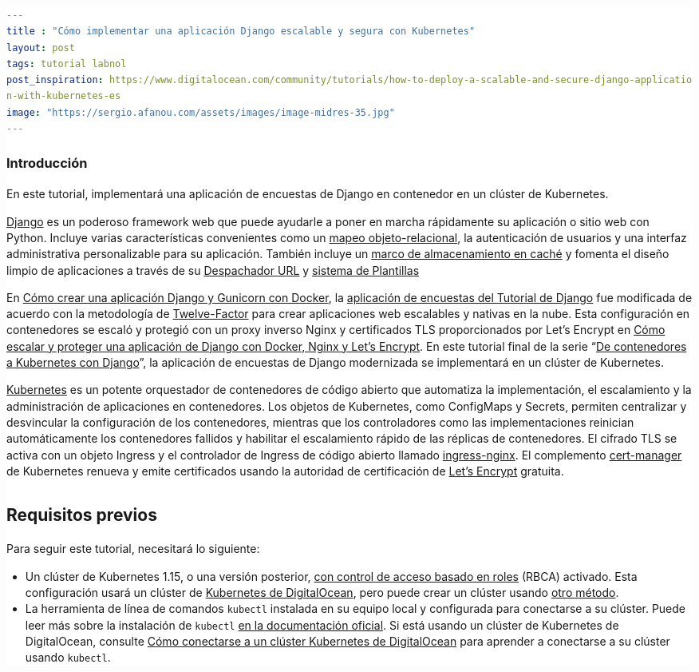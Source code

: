```yaml
---
title : "Cómo implementar una aplicación Django escalable y segura con Kubernetes"
layout: post
tags: tutorial labnol
post_inspiration: https://www.digitalocean.com/community/tutorials/how-to-deploy-a-scalable-and-secure-django-application-with-kubernetes-es
image: "https://sergio.afanou.com/assets/images/image-midres-35.jpg"
---
```


<h3 id="introducción">Introducción</h3>

<p>En este tutorial, implementará una aplicación de encuestas de Django en contenedor en un clúster de Kubernetes.</p>

<p><a href="https://www.djangoproject.com/">Django</a> es un poderoso framework web que puede ayudarle a poner en marcha rápidamente su aplicación o sitio web con Python. Incluye varias características convenientes como un <a href="https://en.wikipedia.org/wiki/Object-relational_mapping">mapeo objeto-relacional</a>, la autenticación de usuarios y una interfaz administrativa personalizable para su aplicación. También incluye un <a href="https://docs.djangoproject.com/en/2.1/topics/cache/">marco de almacenamiento en caché</a> y fomenta el diseño limpio de aplicaciones a través de su <a href="https://docs.djangoproject.com/en/2.1/topics/http/urls/">Despachador URL</a> y <a href="https://docs.djangoproject.com/en/2.1/topics/templates/">sistema de Plantillas</a></p>

<p>En <a href="https://www.digitalocean.com/community/tutorials/how-to-build-a-django-and-gunicorn-application-with-docker">Cómo crear una aplicación Django y Gunicorn con Docker</a>, la <a href="https://docs.djangoproject.com/en/3.1/intro/tutorial01/">aplicación de encuestas del Tutorial de Django</a> fue modificada de acuerdo con la metodología de <a href="https://12factor.net/">Twelve-Factor</a> para crear aplicaciones web escalables y nativas en la nube. Esta configuración en contenedores se escaló y protegió con un proxy inverso Nginx y certificados TLS proporcionados por Let&rsquo;s Encrypt en <a href="https://www.digitalocean.com/community/tutorials/how-to-scale-and-secure-a-django-application-with-docker-nginx-and-let-s-encrypt">Cómo escalar y proteger una aplicación de Django con Docker, Nginx y Let&rsquo;s Encrypt</a>. En este tutorial final de la serie “<a href="https://www.digitalocean.com/community/tutorial_series/from-containers-to-kubernetes-with-django">De contenedores a Kubernetes con Django</a>”, la aplicación de encuestas de Django modernizada se implementará en un clúster de Kubernetes.</p>

<p><a href="https://kubernetes.io/">Kubernetes</a> es un potente orquestador de contenedores de código abierto que automatiza la implementación, el escalamiento y la administración de aplicaciones en contenedores. Los objetos de Kubernetes, como ConfigMaps y Secrets, permiten centralizar y desvincular la configuración de los contenedores, mientras que los controladores como las implementaciones reinician automáticamente los contenedores fallidos y habilitar el escalamiento rápido de las réplicas de contenedores. El cifrado TLS se activa con un objeto Ingress y el controlador de Ingress de código abierto llamado <a href="https://github.com/kubernetes/ingress-nginx">ingress-nginx</a>. El complemento <a href="https://github.com/jetstack/cert-manager">cert-manager</a> de Kubernetes renueva y emite certificados usando la autoridad de certificación de <a href="https://letsencrypt.org/">Let&rsquo;s Encrypt</a> gratuita.</p>

<h2 id="requisitos-previos">Requisitos previos</h2>

<p>Para seguir este tutorial, necesitará lo siguiente:</p>

<ul>
<li>Un clúster de Kubernetes 1.15, o una versión posterior, <a href="https://kubernetes.io/docs/reference/access-authn-authz/rbac/">con control de acceso basado en roles</a> (RBCA) activado. Esta configuración usará un clúster de <a href="https://www.digitalocean.com/products/kubernetes/">Kubernetes de DigitalOcean</a>, pero puede crear un clúster usando <a href="https://www.digitalocean.com/community/tutorials/how-to-create-a-kubernetes-cluster-using-kubeadm-on-ubuntu-18-04">otro método</a>.</li>
<li>La herramienta de línea de comandos <code>kubectl</code> instalada en su equipo local y configurada para conectarse a su clúster. Puede leer más sobre la instalación de <code>kubectl</code> <a href="https://kubernetes.io/docs/tasks/tools/install-kubectl/">en la documentación oficial</a>. Si está usando un clúster de Kubernetes de DigitalOcean, consulte <a href="https://www.digitalocean.com/docs/kubernetes/how-to/connect-to-cluster/">Cómo conectarse a un clúster Kubernetes de DigitalOcean</a> para aprender a conectarse a su clúster usando <code>kubectl</code>.</li>